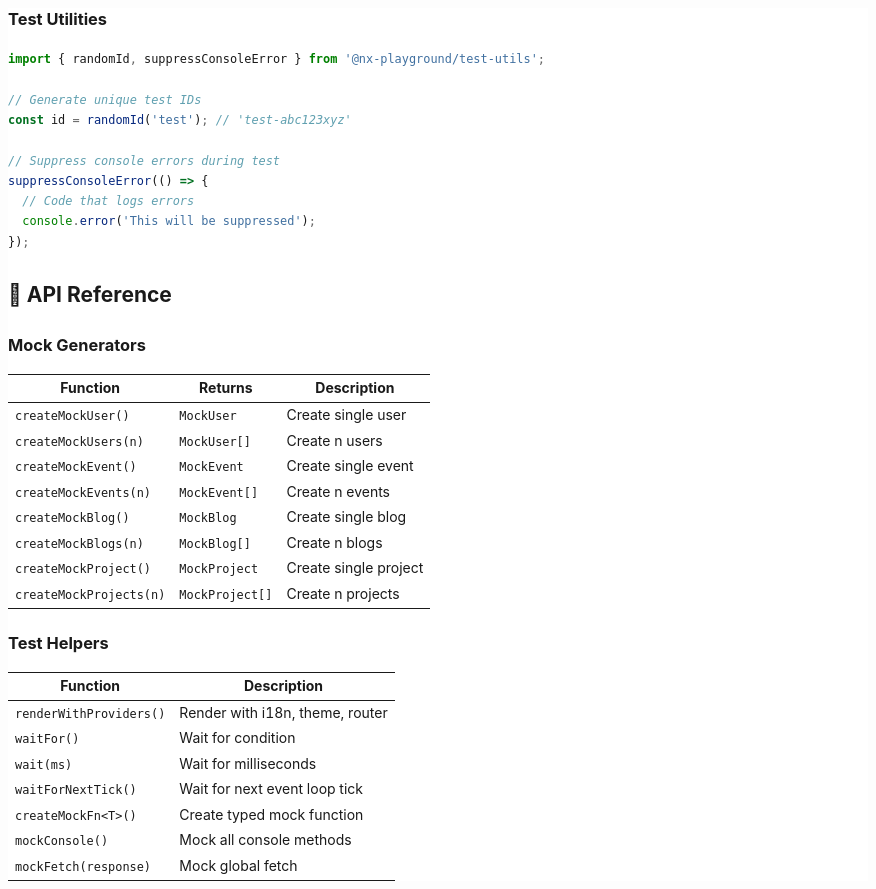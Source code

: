 ### Test Utilities

```typescript
import { randomId, suppressConsoleError } from '@nx-playground/test-utils';

// Generate unique test IDs
const id = randomId('test'); // 'test-abc123xyz'

// Suppress console errors during test
suppressConsoleError(() => {
  // Code that logs errors
  console.error('This will be suppressed');
});
```

## 📖 API Reference

### Mock Generators

| Function              | Returns         | Description                   |
| --------------------- | --------------- | ----------------------------- |
| `createMockUser()`    | `MockUser`      | Create single user            |
| `createMockUsers(n)`  | `MockUser[]`    | Create n users                |
| `createMockEvent()`   | `MockEvent`     | Create single event           |
| `createMockEvents(n)` | `MockEvent[]`   | Create n events               |
| `createMockBlog()`    | `MockBlog`      | Create single blog            |
| `createMockBlogs(n)`  | `MockBlog[]`    | Create n blogs                |
| `createMockProject()` | `MockProject`   | Create single project         |
| `createMockProjects(n)` | `MockProject[]` | Create n projects           |

### Test Helpers

| Function                  | Description                       |
| ------------------------- | --------------------------------- |
| `renderWithProviders()`   | Render with i18n, theme, router   |
| `waitFor()`               | Wait for condition                |
| `wait(ms)`                | Wait for milliseconds             |
| `waitForNextTick()`       | Wait for next event loop tick     |
| `createMockFn<T>()`       | Create typed mock function        |
| `mockConsole()`           | Mock all console methods          |
| `mockFetch(response)`     | Mock global fetch                 |
